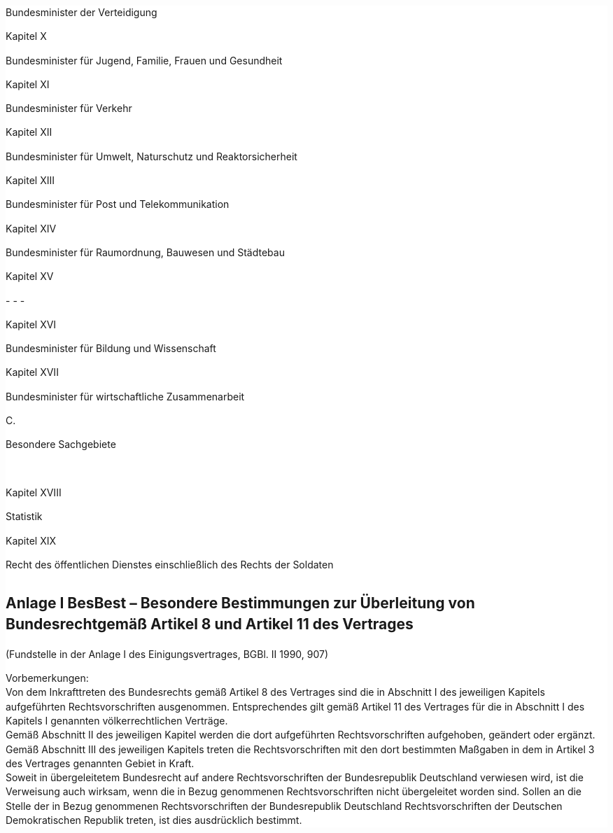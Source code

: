 Bundesminister der Verteidigung

Kapitel X

Bundesminister für Jugend, Familie, Frauen und Gesundheit

Kapitel XI

Bundesminister für Verkehr

Kapitel XII

Bundesminister für Umwelt, Naturschutz und Reaktorsicherheit

Kapitel XIII

Bundesminister für Post und Telekommunikation

Kapitel XIV

Bundesminister für Raumordnung, Bauwesen und Städtebau

Kapitel XV

\- - -

Kapitel XVI

Bundesminister für Bildung und Wissenschaft

Kapitel XVII

Bundesminister für wirtschaftliche Zusammenarbeit

C.

Besondere Sachgebiete

 

Kapitel XVIII

Statistik

Kapitel XIX

Recht des öffentlichen Dienstes einschließlich des Rechts der Soldaten


## Anlage I BesBest – Besondere Bestimmungen zur Überleitung von Bundesrechtgemäß Artikel 8 und Artikel 11 des Vertrages

(Fundstelle in der Anlage I des Einigungsvertrages, BGBl. II 1990, 907)

Vorbemerkungen:  
Von dem Inkrafttreten des Bundesrechts gemäß Artikel 8 des Vertrages sind die in Abschnitt I des jeweiligen Kapitels aufgeführten Rechtsvorschriften ausgenommen. Entsprechendes gilt gemäß Artikel 11 des Vertrages für die in Abschnitt I des Kapitels I genannten völkerrechtlichen Verträge.  
Gemäß Abschnitt II des jeweiligen Kapitel werden die dort aufgeführten Rechtsvorschriften aufgehoben, geändert oder ergänzt.  
Gemäß Abschnitt III des jeweiligen Kapitels treten die Rechtsvorschriften mit den dort bestimmten Maßgaben in dem in Artikel 3 des Vertrages genannten Gebiet in Kraft.  
Soweit in übergeleitetem Bundesrecht auf andere Rechtsvorschriften der Bundesrepublik Deutschland verwiesen wird, ist die Verweisung auch wirksam, wenn die in Bezug genommenen Rechtsvorschriften nicht übergeleitet worden sind. Sollen an die Stelle der in Bezug genommenen Rechtsvorschriften der Bundesrepublik Deutschland Rechtsvorschriften der Deutschen Demokratischen Republik treten, ist dies ausdrücklich bestimmt.

